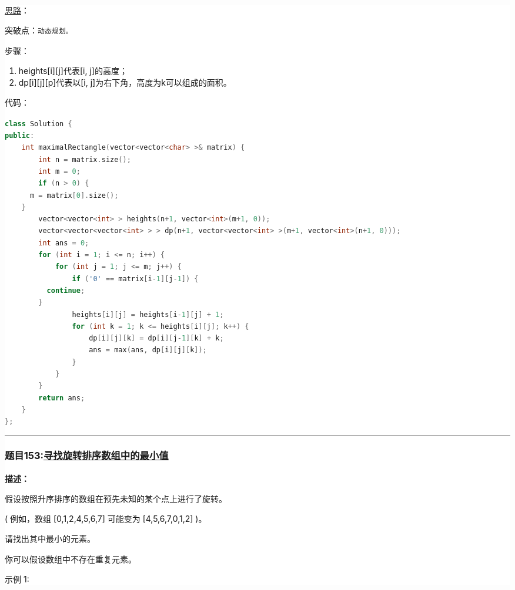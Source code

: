 [思路](https://leetcode-cn.com/problems/maximal-rectangle/solution/dong-tai-gui-hua-by-leeyupeng-5/)：

突破点：`动态规划。`

步骤：

1. heights\[i\]\[j\]代表\[i, j]的高度；
2. dp\[i\]\[j\]\[p\]代表以\[i, j]为右下角，高度为k可以组成的面积。

代码：

```c++
class Solution {
public:
	int maximalRectangle(vector<vector<char> >& matrix) {
		int n = matrix.size();
		int m = 0;
		if (n > 0) {
      m = matrix[0].size();
    }
		vector<vector<int> > heights(n+1, vector<int>(m+1, 0));
		vector<vector<vector<int> > > dp(n+1, vector<vector<int> >(m+1, vector<int>(n+1, 0)));
		int ans = 0;
		for (int i = 1; i <= n; i++) {
			for (int j = 1; j <= m; j++) {
				if ('0' == matrix[i-1][j-1]) {
          continue;
        }
				heights[i][j] = heights[i-1][j] + 1;
				for (int k = 1; k <= heights[i][j]; k++) {
					dp[i][j][k] = dp[i][j-1][k] + k;
					ans = max(ans, dp[i][j][k]);
				}
			}
		}
		return ans;
	}
};
```

---

### 题目153:[寻找旋转排序数组中的最小值](https://leetcode-cn.com/problems/find-minimum-in-rotated-sorted-array/)

**描述：**

假设按照升序排序的数组在预先未知的某个点上进行了旋转。

( 例如，数组 [0,1,2,4,5,6,7] 可能变为 [4,5,6,7,0,1,2] )。

请找出其中最小的元素。

你可以假设数组中不存在重复元素。

示例 1:
